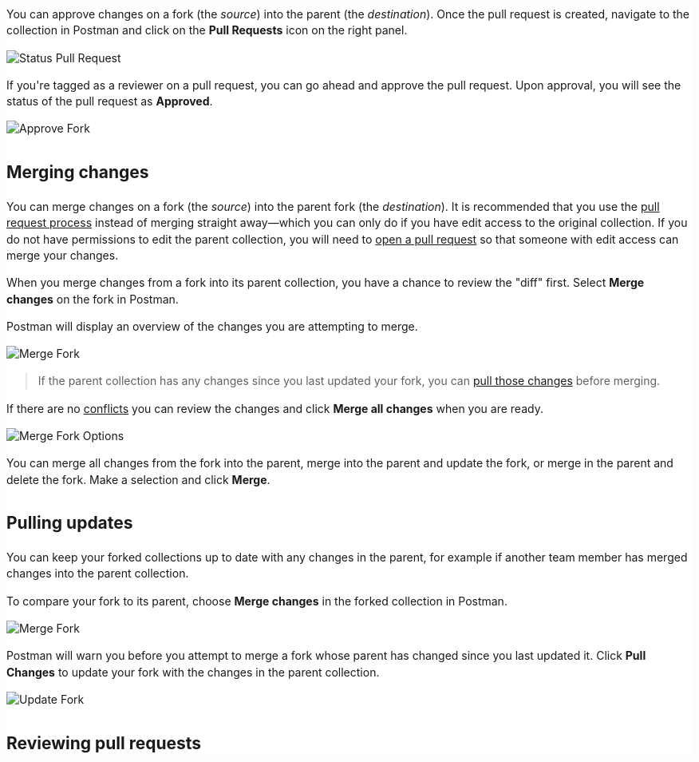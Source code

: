 You can approve changes on a fork (the _source_) into the parent (the _destination_). Once the pull request is created, navigate to the collection in Postman and click on the **Pull Requests** icon on the right panel.

<img src="https://assets.postman.com/postman-docs/status-pull-request-v2.jpg" alt="Status Pull Request"/>

If you're tagged as a reviewer on a pull request, you can go ahead and approve the pull request. Upon approval, you will see the status of the pull request as **Approved**.

<img src="https://assets.postman.com/postman-docs/approve-fork-v2.jpg" alt="Approve Fork"/>

## Merging changes

You can merge changes on a fork (the _source_) into the parent fork (the _destination_). It is recommended that you use the [pull request process](#creating-pull-requests) instead of merging straight away—which you can only do if you have edit access to the original collection. If you do not have permissions to edit the parent collection, you will need to [open a pull request](#creating-pull-requests) so that someone with edit access can merge your changes.

When you merge changes from a fork into its parent collection, you have a chance to review the "diff" first. Select __Merge changes__ on the fork in Postman.

Postman will display an overview of the changes you are attempting to merge.

![Merge Fork](https://assets.postman.com/postman-docs/merge-fork-collection-change-v2.jpg)

> If the parent collection has any changes since you last updated your fork, you can [pull those changes](#pulling-updates) before merging.

If there are no [conflicts](#resolving-conflicts) you can review the changes and click __Merge all changes__ when you are ready.

<img src="https://assets.postman.com/postman-docs/merge-fork-options.jpg" alt="Merge Fork Options" width="300px"/>

You can merge all changes from the fork into the parent, merge into the parent and update the fork, or merge in the parent and delete the fork. Make a selection and click __Merge__.

## Pulling updates

You can keep your forked collections up to date with any changes in the parent, for example if another team member has merged changes into the parent collection.

To compare your fork to its parent, choose __Merge changes__ in the forked collection in Postman.

<img src="https://assets.postman.com/postman-docs/merge-changes-v2.jpg" alt="Merge Fork" width="250px"/>

Postman will warn you before you attempt to merge a fork whose parent has changed since you last updated it. Click __Pull Changes__ to update your fork with the changes in the parent collection.

![Update Fork](https://assets.postman.com/postman-docs/merge-changes-screen-v2.jpg)

## Reviewing pull requests
